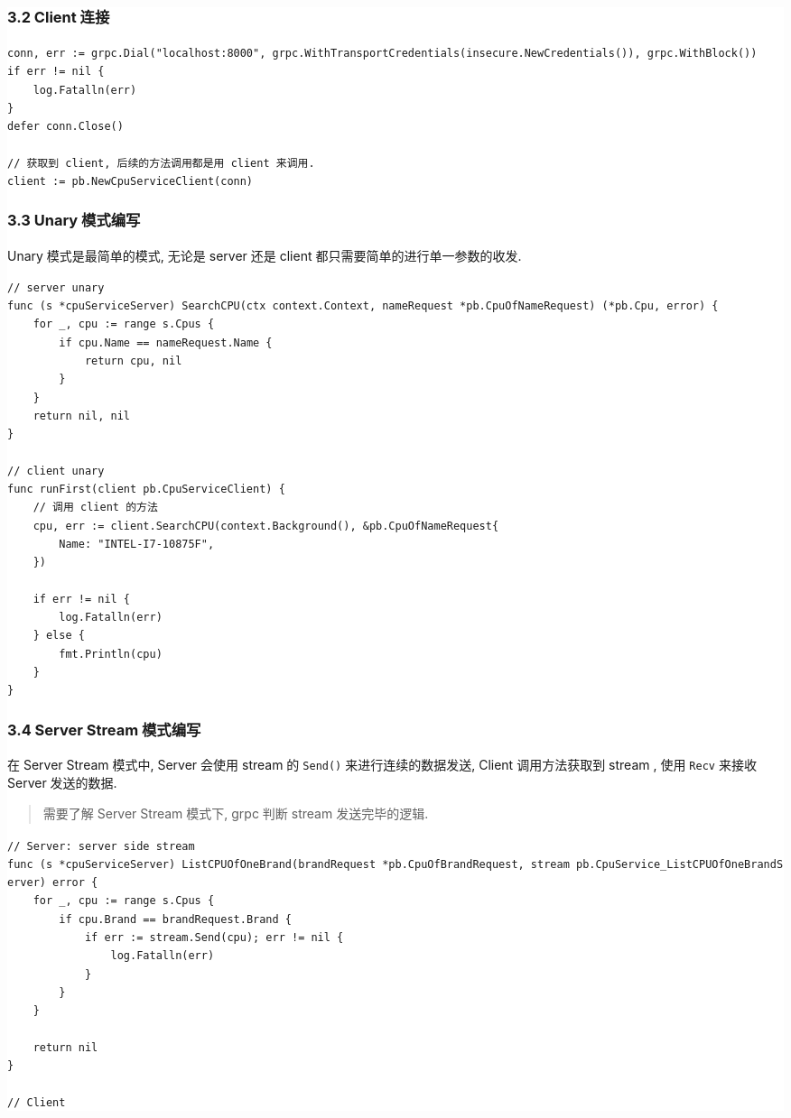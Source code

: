 
### 3.2 Client 连接
```golang
conn, err := grpc.Dial("localhost:8000", grpc.WithTransportCredentials(insecure.NewCredentials()), grpc.WithBlock())
if err != nil {
	log.Fatalln(err)
}
defer conn.Close()

// 获取到 client, 后续的方法调用都是用 client 来调用.
client := pb.NewCpuServiceClient(conn)
```

### 3.3 Unary 模式编写
Unary 模式是最简单的模式, 无论是 server 还是 client 都只需要简单的进行单一参数的收发.  
```golang
// server unary
func (s *cpuServiceServer) SearchCPU(ctx context.Context, nameRequest *pb.CpuOfNameRequest) (*pb.Cpu, error) {
	for _, cpu := range s.Cpus {
		if cpu.Name == nameRequest.Name {
			return cpu, nil
		}
	}
	return nil, nil
}

// client unary
func runFirst(client pb.CpuServiceClient) {
    // 调用 client 的方法
	cpu, err := client.SearchCPU(context.Background(), &pb.CpuOfNameRequest{
		Name: "INTEL-I7-10875F",
	})

	if err != nil {
		log.Fatalln(err)
	} else {
		fmt.Println(cpu)
	}
}
```

### 3.4 Server Stream 模式编写
在 Server Stream 模式中, Server 会使用 stream 的 `Send()` 来进行连续的数据发送, Client 调用方法获取到 stream , 使用 `Recv` 来接收 Server 发送的数据.  
> 需要了解 Server Stream 模式下, grpc 判断 stream 发送完毕的逻辑.

```golang
// Server: server side stream
func (s *cpuServiceServer) ListCPUOfOneBrand(brandRequest *pb.CpuOfBrandRequest, stream pb.CpuService_ListCPUOfOneBrandServer) error {
	for _, cpu := range s.Cpus {
		if cpu.Brand == brandRequest.Brand {
			if err := stream.Send(cpu); err != nil {
				log.Fatalln(err)
			}
		}
	}

	return nil
}

// Client
```